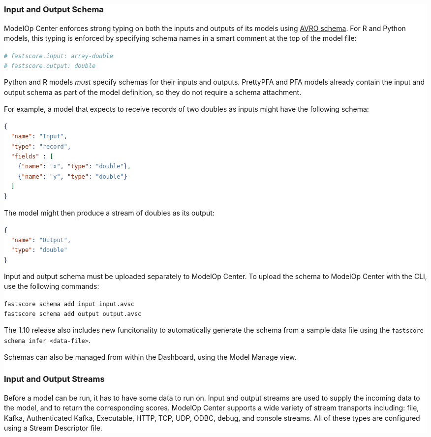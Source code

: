 ### <a name="section-input-and-output-schema"></a>Input and Output Schema

ModelOp Center enforces strong typing on both the inputs and outputs of its models using [AVRO schema](http://avro.apache.org/docs/current/). For R and Python models, this typing is enforced by specifying schema names in a smart comment at the top of the model file:

``` python
# fastscore.input: array-double
# fastscore.output: double
```

Python and R models *must* specify schemas for their inputs and outputs. PrettyPFA and PFA models already contain the input and output schema as part of the model definition, so they do not require a schema attachment.

For example, a model that expects to receive records of two doubles as inputs might have the following schema:

``` json
{
  "name": "Input",
  "type": "record",
  "fields" : [
    {"name": "x", "type": "double"},
    {"name": "y", "type": "double"}
  ]
}
```

The model might then produce a stream of doubles as its output:

``` json
{
  "name": "Output",
  "type": "double"
}
```

Input and output schema must be uploaded separately to ModelOp Center. To upload the schema to ModelOp Center with the CLI, use the following commands:

``` bash
fastscore schema add input input.avsc
fastscore schema add output output.avsc
```
The 1.10 release also includes new funcitonality to automatically generate the schema from a sample data file using the `fastscore schema infer <data-file>`.  

Schemas can also be managed from within the Dashboard, using the Model Manage view.

### <a name="section-input-and-output-streams"></a>Input and Output Streams
Before a model can be run, it has to have some data to run on. Input and output streams are used to supply the incoming data to the model, and to return the corresponding scores. ModelOp Center supports a wide variety of stream transports including: file, Kafka, Authenticated Kafka, Executable, HTTP, TCP, UDP, ODBC, debug, and console streams. All of these types are configured using a Stream Descriptor file.
